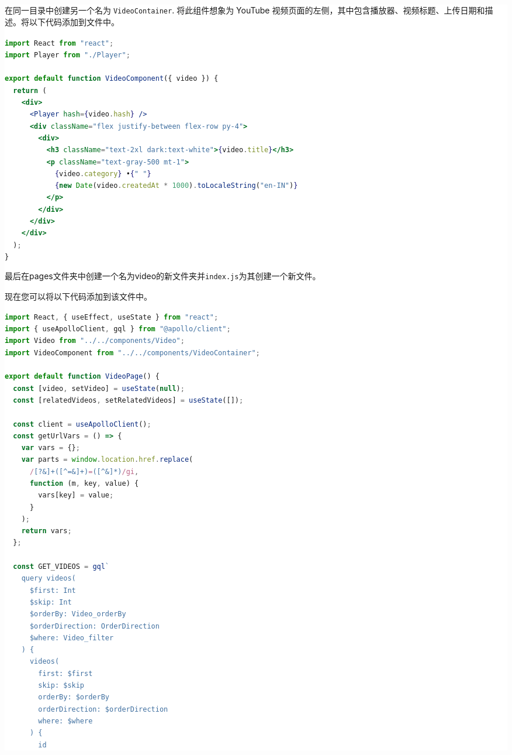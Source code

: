 在同一目录中创建另一个名为 `VideoContainer`. 将此组件想象为 YouTube 视频页面的左侧，其中包含播放器、视频标题、上传日期和描述。将以下代码添加到文件中。

```jsx
import React from "react";
import Player from "./Player";

export default function VideoComponent({ video }) {
  return (
    <div>
      <Player hash={video.hash} />
      <div className="flex justify-between flex-row py-4">
        <div>
          <h3 className="text-2xl dark:text-white">{video.title}</h3>
          <p className="text-gray-500 mt-1">
            {video.category} •{" "}
            {new Date(video.createdAt * 1000).toLocaleString("en-IN")}
          </p>
        </div>
      </div>
    </div>
  );
}
```

最后在pages文件夹中创建一个名为video的新文件夹并`index.js`为其创建一个新文件。

现在您可以将以下代码添加到该文件中。

```jsx
import React, { useEffect, useState } from "react";
import { useApolloClient, gql } from "@apollo/client";
import Video from "../../components/Video";
import VideoComponent from "../../components/VideoContainer";

export default function VideoPage() {
  const [video, setVideo] = useState(null);
  const [relatedVideos, setRelatedVideos] = useState([]);

  const client = useApolloClient();
  const getUrlVars = () => {
    var vars = {};
    var parts = window.location.href.replace(
      /[?&]+([^=&]+)=([^&]*)/gi,
      function (m, key, value) {
        vars[key] = value;
      }
    );
    return vars;
  };

  const GET_VIDEOS = gql`
    query videos(
      $first: Int
      $skip: Int
      $orderBy: Video_orderBy
      $orderDirection: OrderDirection
      $where: Video_filter
    ) {
      videos(
        first: $first
        skip: $skip
        orderBy: $orderBy
        orderDirection: $orderDirection
        where: $where
      ) {
        id
```
